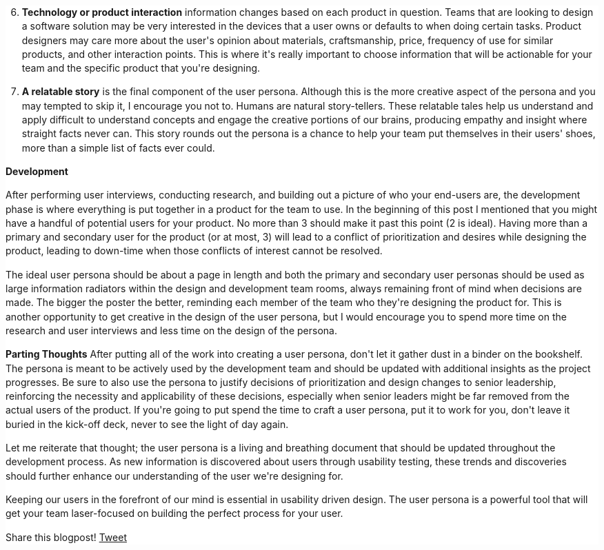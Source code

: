 6. <b>Technology or product interaction</b> information changes based on each product in question.  Teams that are looking to design a software solution may be very interested in the devices that a user owns or defaults to when doing certain tasks.  Product designers may care more about the user's opinion about materials, craftsmanship, price, frequency of use for similar products, and other interaction points.  This is where it's really important to choose information that will be actionable for your team and the specific product that you're designing.

7. <b>A relatable story</b> is the final component of the user persona.  Although this is the more creative aspect of the persona and you may tempted to skip it, I encourage you not to.  Humans are natural story-tellers.  These relatable tales help us understand and apply difficult to understand concepts and engage the creative portions of our brains, producing empathy and insight where straight facts never can.  This story rounds out the persona is a chance to help your team put themselves in their users' shoes, more than a simple list of facts ever could.

<b>Development</b>

After performing user interviews, conducting research, and building out a picture of who your end-users are, the development phase is where everything is put together in a product for the team to use.  In the beginning of this post I mentioned that you might have a handful of potential users for your product.  No more than 3 should make it past this point (2 is ideal).  Having more than a primary and secondary user for the product (or at most, 3) will lead to a conflict of prioritization and desires while designing the product, leading to down-time when those conflicts of interest cannot be resolved.  

The ideal user persona should be about a page in length and both the primary and secondary user personas should be used as large information radiators within the design and development team rooms, always remaining front of mind when decisions are made.  The bigger the poster the better, reminding each member of the team who they're designing the product for.  This is another opportunity to get creative in the design of the user persona, but I would encourage you to spend more time on the research and user interviews and less time on the design of the persona.

<b>Parting Thoughts</b>
After putting all of the work into creating a user persona, don't let it gather dust in a binder on the bookshelf.  The persona is meant to be actively used by the development team and should be updated with additional insights as the project progresses.  Be sure to also use the persona to justify decisions of prioritization and design changes to senior leadership, reinforcing the necessity and applicability of these decisions, especially when senior leaders might be far removed from the actual users of the product.  If you're going to put spend the time to craft a user persona, put it to work for you, don't leave it buried in the kick-off deck, never to see the light of day again.

Let me reiterate that thought; the user persona is a living and breathing document that should be updated throughout the development process.  As new information is discovered about users through usability testing, these trends and discoveries should further enhance our understanding of the user we're designing for.

Keeping our users in the forefront of our mind is essential in usability driven design.  The user persona is a powerful tool that will get your team laser-focused on building the perfect process for your user.


Share this blogpost! <a href="https://twitter.com/share" class="twitter-share-button" data-via="UXDesignPro" data-show-count="false">Tweet</a><script async src="//platform.twitter.com/widgets.js" charset="utf-8"></script>
